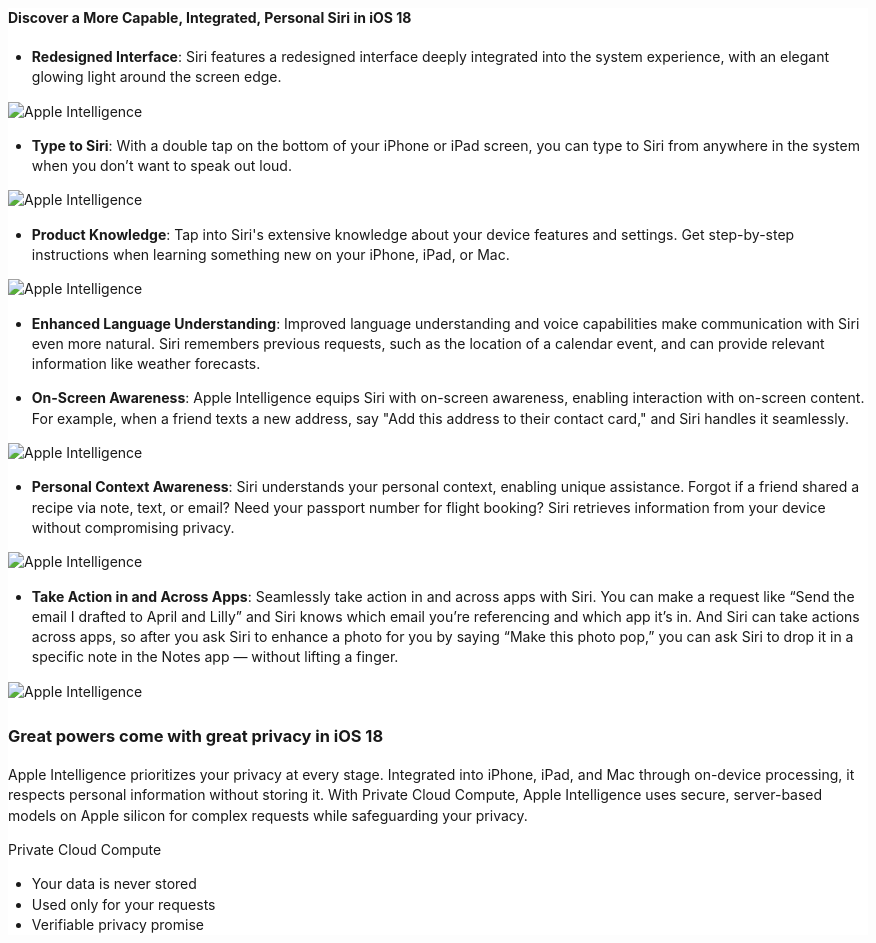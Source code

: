 #### Discover a More Capable, Integrated, Personal Siri in iOS 18

- **Redesigned Interface**: Siri features a redesigned interface deeply integrated into the system experience, with an elegant glowing light around the screen edge.

![Apple Intelligence](https://github.com/user-attachments/assets/ec740364-b15e-40cf-a68b-af6042024b0a)

- **Type to Siri**: With a double tap on the bottom of your iPhone or iPad screen, you can type to Siri from anywhere in the system when you don’t want to speak out loud.

![Apple Intelligence](https://github.com/user-attachments/assets/91a42c0f-c7cb-48cb-9665-a26d97c21b1d)

- **Product Knowledge**: Tap into Siri's extensive knowledge about your device features and settings. Get step-by-step instructions when learning something new on your iPhone, iPad, or Mac.

![Apple Intelligence](https://github.com/user-attachments/assets/9c0558e0-a50f-440a-90f1-1e13f534fe44)

- **Enhanced Language Understanding**: Improved language understanding and voice capabilities make communication with Siri even more natural. Siri remembers previous requests, such as the location of a calendar event, and can provide relevant information like weather forecasts.

- **On-Screen Awareness**: Apple Intelligence equips Siri with on-screen awareness, enabling interaction with on-screen content. For example, when a friend texts a new address, say "Add this address to their contact card," and Siri handles it seamlessly.

![Apple Intelligence](https://github.com/user-attachments/assets/ff8c154f-7511-4b8a-8704-31494a60cd93)

- **Personal Context Awareness**: Siri understands your personal context, enabling unique assistance. Forgot if a friend shared a recipe via note, text, or email? Need your passport number for flight booking? Siri retrieves information from your device without compromising privacy.

![Apple Intelligence](https://github.com/user-attachments/assets/f0496b78-95a3-4949-928a-f7bb4e47b515)

- **Take Action in and Across Apps**: Seamlessly take action in and across apps with Siri. You can make a request like “Send the email I drafted to April and Lilly” and Siri knows which email you’re referencing and which app it’s in. And Siri can take actions across apps, so after you ask Siri to enhance a photo for you by saying “Make this photo pop,” you can ask Siri to drop it in a specific note in the Notes app — without lifting a finger.

![Apple Intelligence](https://github.com/user-attachments/assets/530755bd-413b-46e3-9a9b-30cd2a40dfc3)

### Great powers come with great privacy in iOS 18

Apple Intelligence prioritizes your privacy at every stage. Integrated into iPhone, iPad, and Mac through on-device processing, it respects personal information without storing it. With Private Cloud Compute, Apple Intelligence uses secure, server-based models on Apple silicon for complex requests while safeguarding your privacy.

Private Cloud Compute
- Your data is never stored
- Used only for your requests
- Verifiable privacy promise
